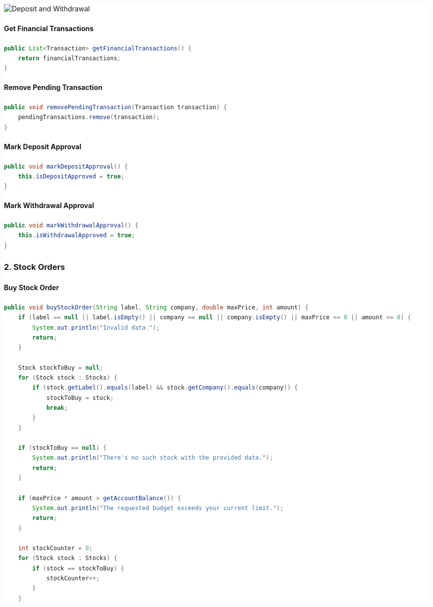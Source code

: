 ![Deposit and Withdrawal](src/data/DepositPage.png)

#### Get Financial Transactions
```java
public List<Transaction> getFinancialTransactions() {
    return financialTransactions;
}
```

#### Remove Pending Transaction
```java
public void removePendingTransaction(Transaction transaction) {
    pendingTransactions.remove(transaction);
}
```

#### Mark Deposit Approval
```java
public void markDepositApproval() {
    this.isDepositApproved = true;
}
```

#### Mark Withdrawal Approval
```java
public void markWithdrawalApproval() {
    this.isWithdrawalApproved = true;
}
```

### 2. Stock Orders

#### Buy Stock Order
```java
public void buyStockOrder(String label, String company, double maxPrice, int amount) {
    if (label == null || label.isEmpty() || company == null || company.isEmpty() || maxPrice <= 0 || amount <= 0) {
        System.out.println("Invalid data.");
        return;
    }

    Stock stockToBuy = null;
    for (Stock stock : Stocks) {
        if (stock.getLabel().equals(label) && stock.getCompany().equals(company)) {
            stockToBuy = stock;
            break;
        }
    }

    if (stockToBuy == null) {
        System.out.println("There's no such stock with the provided data.");
        return;
    }

    if (maxPrice * amount > getAccountBalance()) {
        System.out.println("The requested budget exceeds your current limit.");
        return;
    }

    int stockCounter = 0;
    for (Stock stock : Stocks) {
        if (stock == stockToBuy) {
            stockCounter++;
        }
    }
```